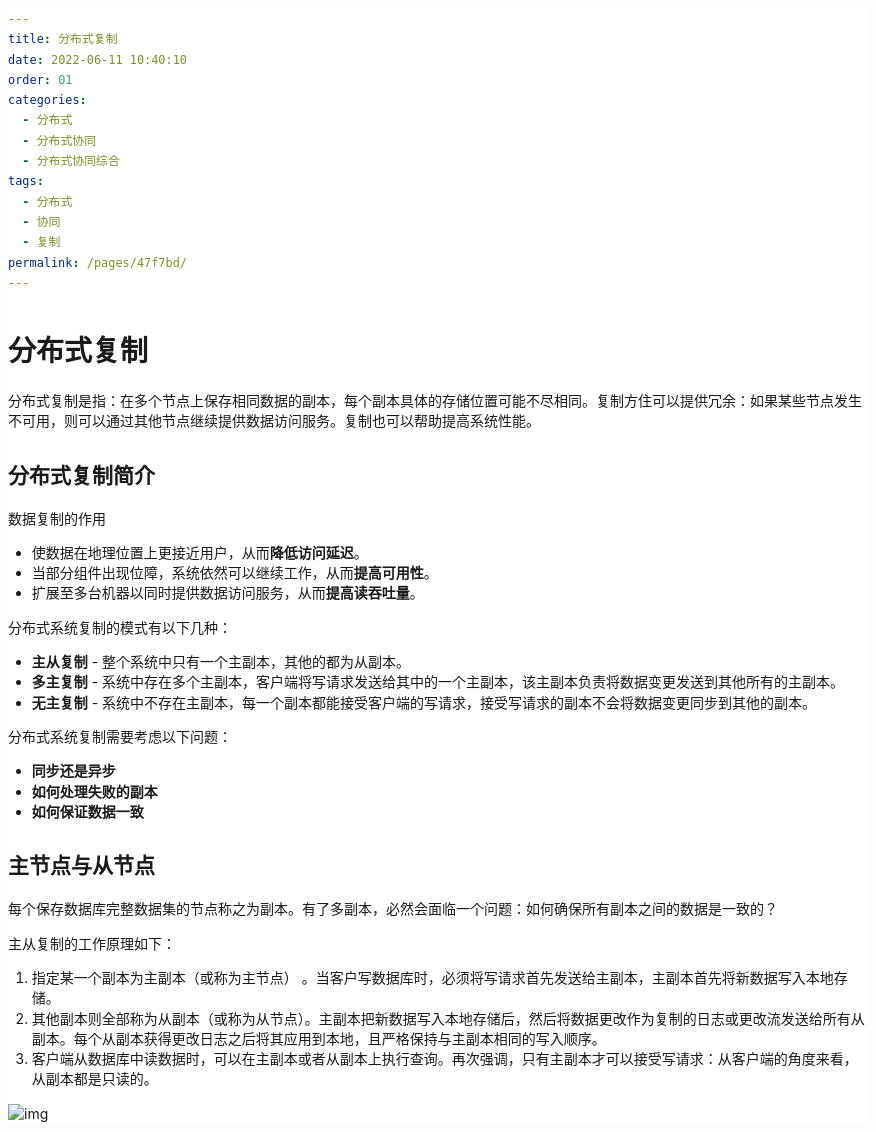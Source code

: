 ```yaml
---
title: 分布式复制
date: 2022-06-11 10:40:10
order: 01
categories:
  - 分布式
  - 分布式协同
  - 分布式协同综合
tags:
  - 分布式
  - 协同
  - 复制
permalink: /pages/47f7bd/
---
```


# 分布式复制

分布式复制是指：在多个节点上保存相同数据的副本，每个副本具体的存储位置可能不尽相同。复制方住可以提供冗余：如果某些节点发生不可用，则可以通过其他节点继续提供数据访问服务。复制也可以帮助提高系统性能。

## 分布式复制简介

数据复制的作用

- 使数据在地理位置上更接近用户，从而**降低访问延迟**。
- 当部分组件出现位障，系统依然可以继续工作，从而**提高可用性**。
- 扩展至多台机器以同时提供数据访问服务，从而**提高读吞吐量**。

分布式系统复制的模式有以下几种：

- **主从复制** - 整个系统中只有一个主副本，其他的都为从副本。
- **多主复制** - 系统中存在多个主副本，客户端将写请求发送给其中的一个主副本，该主副本负责将数据变更发送到其他所有的主副本。
- **无主复制** - 系统中不存在主副本，每一个副本都能接受客户端的写请求，接受写请求的副本不会将数据变更同步到其他的副本。

分布式系统复制需要考虑以下问题：

- **同步还是异步**
- **如何处理失败的副本**
- **如何保证数据一致**

## 主节点与从节点

每个保存数据库完整数据集的节点称之为副本。有了多副本，必然会面临一个问题：如何确保所有副本之间的数据是一致的？

主从复制的工作原理如下：

1. 指定某一个副本为主副本（或称为主节点） 。当客户写数据库时，必须将写请求首先发送给主副本，主副本首先将新数据写入本地存储。
2. 其他副本则全部称为从副本（或称为从节点）。主副本把新数据写入本地存储后，然后将数据更改作为复制的日志或更改流发送给所有从副本。每个从副本获得更改日志之后将其应用到本地，且严格保持与主副本相同的写入顺序。
3. 客户端从数据库中读数据时，可以在主副本或者从副本上执行查询。再次强调，只有主副本才可以接受写请求：从客户端的角度来看，从副本都是只读的。

![img](https://raw.githubusercontent.com/dunwu/images/master/snap/20220302202101.png)
